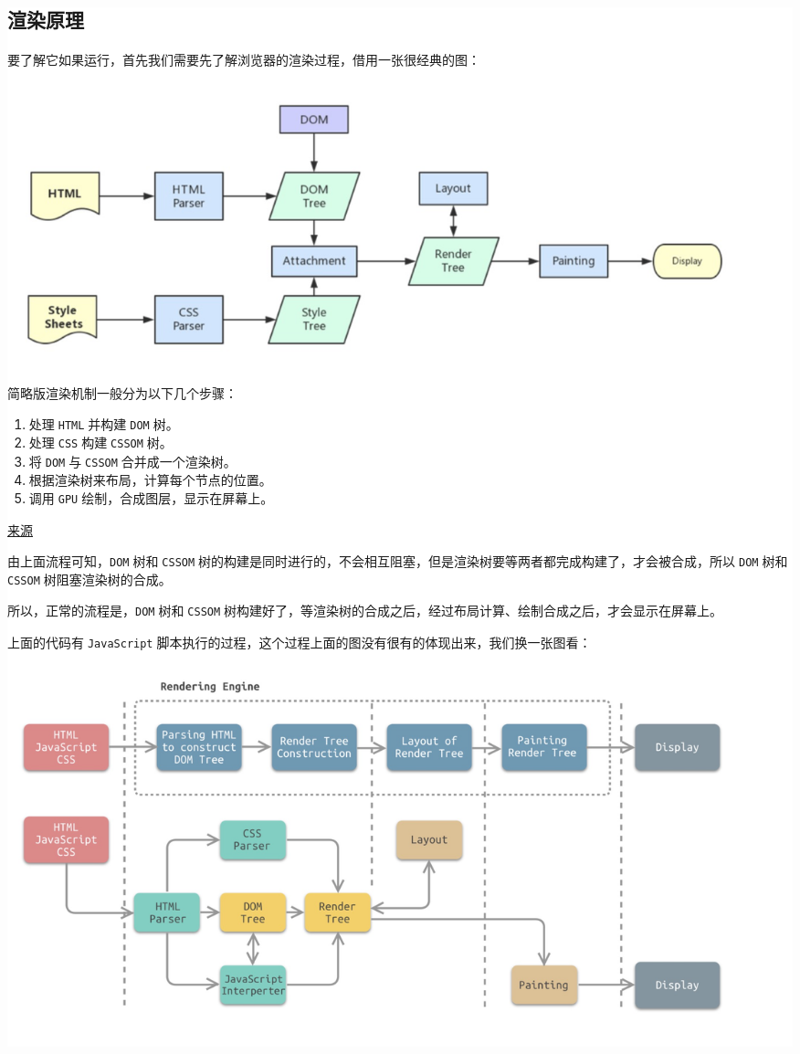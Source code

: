 ## 渲染原理
要了解它如果运行，首先我们需要先了解浏览器的渲染过程，借用一张很经典的图：

<img src="./imgs/render-simple.jpg" width="800" />

简略版渲染机制一般分为以下几个步骤：

1. 处理 `HTML` 并构建 `DOM` 树。
2. 处理 `CSS` 构建 `CSSOM` 树。
3. 将 `DOM` 与 `CSSOM` 合并成一个渲染树。
4. 根据渲染树来布局，计算每个节点的位置。
5. 调用 `GPU` 绘制，合成图层，显示在屏幕上。

[来源](https://github.com/daydaylee1227/Blog/issues/10)

由上面流程可知，`DOM` 树和 `CSSOM` 树的构建是同时进行的，不会相互阻塞，但是渲染树要等两者都完成构建了，才会被合成，所以 `DOM` 树和 `CSSOM` 树阻塞渲染树的合成。

所以，正常的流程是，`DOM` 树和 `CSSOM` 树构建好了，等渲染树的合成之后，经过布局计算、绘制合成之后，才会显示在屏幕上。

上面的代码有 `JavaScript` 脚本执行的过程，这个过程上面的图没有很有的体现出来，我们换一张图看：

<img src="./imgs/render.jpg" width="800" />
